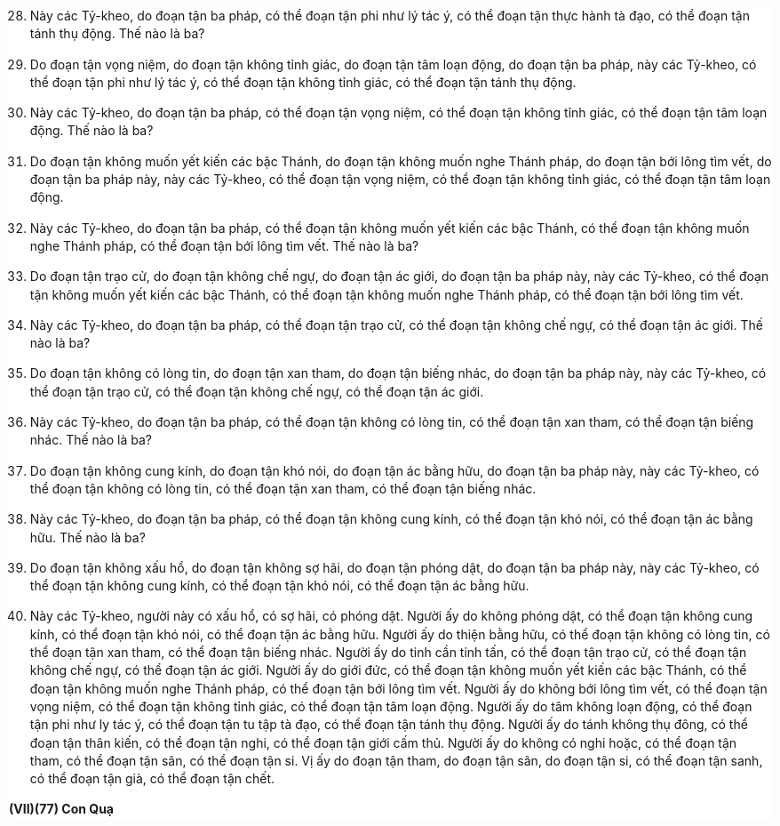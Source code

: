 28. Này các Tỷ-kheo, do đoạn tận ba pháp, có thể đoạn tận phi như lý tác ý, có thể đoạn tận thực hành tà đạo, có thể đoạn tận tánh thụ động. Thế nào là ba?

29. Do đoạn tận vọng niệm, do đoạn tận không tỉnh giác, do đoạn tận tâm loạn động, do đoạn tận ba pháp, này các Tỷ-kheo, có thể đoạn tận phi như lý tác ý, có thể đoạn tận không tỉnh giác, có thể đoạn tận tánh thụ động.

30. Này các Tỷ-kheo, do đoạn tận ba pháp, có thể đoạn tận vọng niệm, có thể đoạn tận không tỉnh giác, có thể đoạn tận tâm loạn động. Thế nào là ba?

31. Do đoạn tận không muốn yết kiến các bậc Thánh, do đoạn tận không muốn nghe Thánh pháp, do đoạn tận bới lông tìm vết, do đoạn tận ba pháp này, này các Tỷ-kheo, có thể đoạn tận vọng niệm, có thể đoạn tận không tỉnh giác, có thể đoạn tận tâm loạn động.

32. Này các Tỷ-kheo, do đoạn tận ba pháp, có thể đoạn tận không muốn yết kiến các bậc Thánh, có thể đoạn tận không muốn nghe Thánh pháp, có thể đoạn tận bới lông tìm vết. Thế nào là ba?

33. Do đoạn tận trạo cử, do đoạn tận không chế ngự, do đoạn tận ác giới, do đoạn tận ba pháp này, này các Tỷ-kheo, có thể đoạn tận không muốn yết kiến các bậc Thánh, có thể đoạn tận không muốn nghe Thánh pháp, có thể đoạn tận bới lông tìm vết.

34. Này các Tỷ-kheo, do đoạn tận ba pháp, có thể đoạn tận trạo cử, có thể đoạn tận không chế ngự, có thể đoạn tận ác giới. Thế nào là ba?

35. Do đoạn tận không có lòng tin, do đoạn tận xan tham, do đoạn tận biếng nhác, do đoạn tận ba pháp này, này các Tỷ-kheo, có thể đoạn tận trạo cử, có thể đoạn tận không chế ngự, có thể đoạn tận ác giới.

36. Này các Tỷ-kheo, do đoạn tận ba pháp, có thể đoạn tận không có lòng tin, có thể đoạn tận xan tham, có thể đoạn tận biếng nhác. Thế nào là ba?

37. Do đoạn tận không cung kính, do đoạn tận khó nói, do đoạn tận ác bằng hữu, do đoạn tận ba pháp này, này các Tỷ-kheo, có thể đoạn tận không có lòng tin, có thể đoạn tận xan tham, có thể đoạn tận biếng nhác.

38. Này các Tỷ-kheo, do đoạn tận ba pháp, có thể đoạn tận không cung kính, có thể đoạn tận khó nói, có thể đoạn tận ác bằng hữu. Thế nào là ba?

39. Do đoạn tận không xấu hổ, do đoạn tận không sợ hãi, do đoạn tận phóng dật, do đoạn tận ba pháp này, này các Tỷ-kheo, có thể đoạn tận không cung kính, có thể đoạn tận khó nói, có thể đoạn tận ác bằng hữu.

40. Này các Tỷ-kheo, người này có xấu hổ, có sợ hãi, có phóng dật. Người ấy do không phóng dật, có thể đoạn tận không cung kính, có thể đoạn tận khó nói, có thể đoạn tận ác bằng hữu. Người ấy do thiện bằng hữu, có thể đoạn tận không có lòng tin, có thể đoạn tận xan tham, có thể đoạn tận biếng nhác. Người ấy do tinh cần tinh tấn, có thể đoạn tận trạo cử, có thể đoạn tận không chế ngự, có thể đoạn tận ác giới. Người ấy do giới đức, có thể đoạn tận không muốn yết kiến các bậc Thánh, có thể đoạn tận không muốn nghe Thánh pháp, có thể đoạn tận bới lông tìm vết. Người ấy do không bới lông tìm vết, có thể đoạn tận vọng niệm, có thể đoạn tận không tỉnh giác, có thể đoạn tận tâm loạn động. Người ấy do tâm không loạn động, có thể đoạn tận phi như ly tác ý, có thể đoạn tận tu tập tà đạo, có thể đoạn tận tánh thụ động. Người ấy do tánh không thụ đông, có thể đoạn tận thân kiến, có thể đoạn tận nghi, có thể đoạn tận giới cấm thủ. Người ấy do không có nghi hoặc, có thể đoạn tận tham, có thể đoạn tận sân, có thể đoạn tận si. Vị ấy do đoạn tận tham, do đoạn tận sân, do đoạn tận si, có thể đoạn tận sanh, có thể đoạn tận già, có thể đoạn tận chết.

**(VII)(77) Con Quạ**
